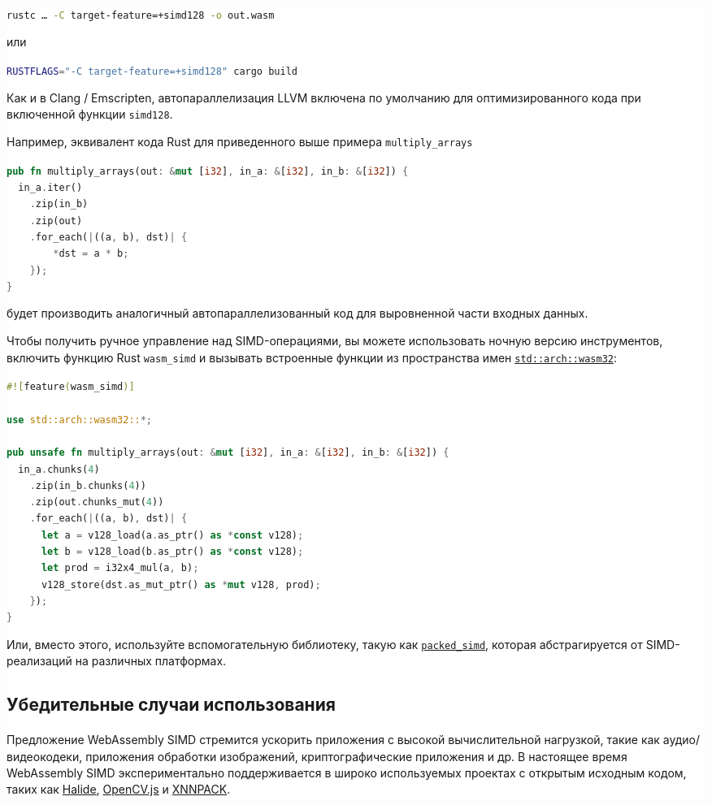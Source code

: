 ```bash
rustc … -C target-feature=+simd128 -o out.wasm
```

или

```bash
RUSTFLAGS="-C target-feature=+simd128" cargo build
```

Как и в Clang / Emscripten, автопараллелизация LLVM включена по умолчанию для оптимизированного кода при включенной функции `simd128`.

Например, эквивалент кода Rust для приведенного выше примера `multiply_arrays`

```rust
pub fn multiply_arrays(out: &mut [i32], in_a: &[i32], in_b: &[i32]) {
  in_a.iter()
    .zip(in_b)
    .zip(out)
    .for_each(|((a, b), dst)| {
        *dst = a * b;
    });
}
```

будет производить аналогичный автопараллелизованный код для выровненной части входных данных.

Чтобы получить ручное управление над SIMD-операциями, вы можете использовать ночную версию инструментов, включить функцию Rust `wasm_simd` и вызывать встроенные функции из пространства имен [`std::arch::wasm32`](https://doc.rust-lang.org/stable/core/arch/wasm32/index.html#simd):

```rust
#![feature(wasm_simd)]

use std::arch::wasm32::*;

pub unsafe fn multiply_arrays(out: &mut [i32], in_a: &[i32], in_b: &[i32]) {
  in_a.chunks(4)
    .zip(in_b.chunks(4))
    .zip(out.chunks_mut(4))
    .for_each(|((a, b), dst)| {
      let a = v128_load(a.as_ptr() as *const v128);
      let b = v128_load(b.as_ptr() as *const v128);
      let prod = i32x4_mul(a, b);
      v128_store(dst.as_mut_ptr() as *mut v128, prod);
    });
}
```

Или, вместо этого, используйте вспомогательную библиотеку, такую как [`packed_simd`](https://crates.io/crates/packed_simd_2), которая абстрагируется от SIMD-реализаций на различных платформах.

## Убедительные случаи использования

Предложение WebAssembly SIMD стремится ускорить приложения с высокой вычислительной нагрузкой, такие как аудио/видеокодеки, приложения обработки изображений, криптографические приложения и др. В настоящее время WebAssembly SIMD экспериментально поддерживается в широко используемых проектах с открытым исходным кодом, таких как [Halide](https://github.com/halide/Halide/blob/master/README_webassembly.md), [OpenCV.js](https://docs.opencv.org/3.4/d5/d10/tutorial_js_root.html) и [XNNPACK](https://github.com/google/XNNPACK).
